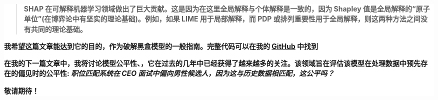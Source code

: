 > ****SHAP 在可解释机器学习领域做出了巨大贡献。这是因为在这里**全局解释与个体解释是一致的，因为 Shapley 值是全局解释的“原子单位”(在博弈论中有坚实的理论基础)**。例如，如果 LIME 用于局部解释，而 PDP 或排列重要性用于全局解释，则这两种方法之间没有共同的理论基础。****

****我希望这篇文章能达到它的目的，作为破解黑盒模型的一般指南。完整代码可以在我的 [**GitHub**](https://github.com/fpretto/interpretable_and_fair_ml) 中找到****

****在我的下一篇文章中，我将讨论**模型公平性**、，它在过去的几年中已经获得了越来越多的关注。该领域旨在评估该模型在处理数据中预先存在的偏见时的公平性: ***职位匹配系统在 CEO 面试中偏向男性候选人，因为这与历史数据相匹配，这公平吗？*******

****敬请期待！****
